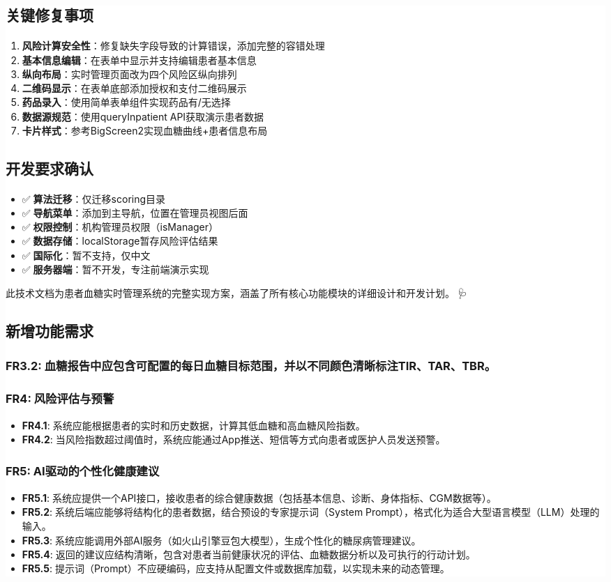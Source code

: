 ## 关键修复事项

1. **风险计算安全性**：修复缺失字段导致的计算错误，添加完整的容错处理
2. **基本信息编辑**：在表单中显示并支持编辑患者基本信息
3. **纵向布局**：实时管理页面改为四个风险区纵向排列
4. **二维码显示**：在表单底部添加授权和支付二维码展示
5. **药品录入**：使用简单表单组件实现药品有/无选择
6. **数据源规范**：使用queryInpatient API获取演示患者数据
7. **卡片样式**：参考BigScreen2实现血糖曲线+患者信息布局

## 开发要求确认

- ✅ **算法迁移**：仅迁移scoring目录
- ✅ **导航菜单**：添加到主导航，位置在管理员视图后面
- ✅ **权限控制**：机构管理员权限（isManager）
- ✅ **数据存储**：localStorage暂存风险评估结果
- ✅ **国际化**：暂不支持，仅中文
- ✅ **服务器端**：暂不开发，专注前端演示实现

此技术文档为患者血糖实时管理系统的完整实现方案，涵盖了所有核心功能模块的详细设计和开发计划。 🩺 

## 新增功能需求

### FR3.2: 血糖报告中应包含可配置的每日血糖目标范围，并以不同颜色清晰标注TIR、TAR、TBR。

### FR4: 风险评估与预警
- **FR4.1**: 系统应能根据患者的实时和历史数据，计算其低血糖和高血糖风险指数。
- **FR4.2**: 当风险指数超过阈值时，系统应能通过App推送、短信等方式向患者或医护人员发送预警。

### FR5: AI驱动的个性化健康建议
- **FR5.1**: 系统应提供一个API接口，接收患者的综合健康数据（包括基本信息、诊断、身体指标、CGM数据等）。
- **FR5.2**: 系统后端应能够将结构化的患者数据，结合预设的专家提示词（System Prompt），格式化为适合大型语言模型（LLM）处理的输入。
- **FR5.3**: 系统应能调用外部AI服务（如火山引擎豆包大模型），生成个性化的糖尿病管理建议。
- **FR5.4**: 返回的建议应结构清晰，包含对患者当前健康状况的评估、血糖数据分析以及可执行的行动计划。
- **FR5.5**: 提示词（Prompt）不应硬编码，应支持从配置文件或数据库加载，以实现未来的动态管理。 